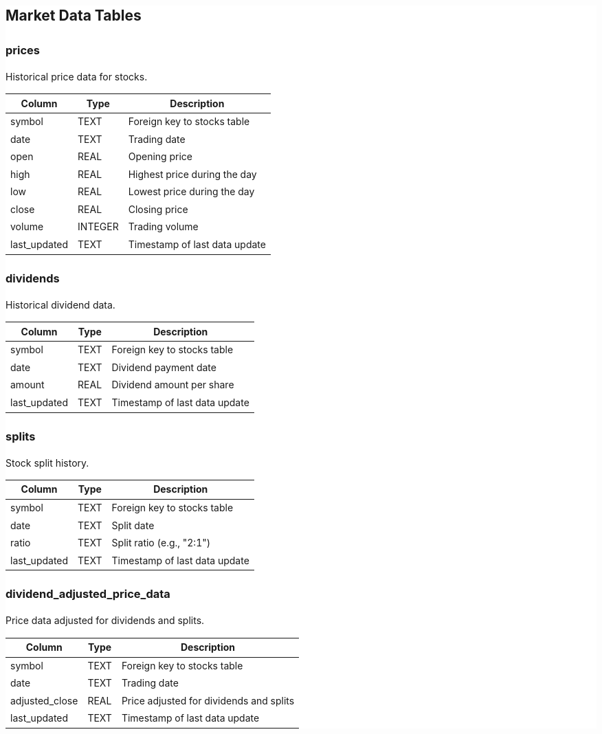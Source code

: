 ## Market Data Tables

### prices
Historical price data for stocks.

| Column | Type | Description |
|--------|------|-------------|
| symbol | TEXT | Foreign key to stocks table |
| date | TEXT | Trading date |
| open | REAL | Opening price |
| high | REAL | Highest price during the day |
| low | REAL | Lowest price during the day |
| close | REAL | Closing price |
| volume | INTEGER | Trading volume |
| last_updated | TEXT | Timestamp of last data update |

### dividends
Historical dividend data.

| Column | Type | Description |
|--------|------|-------------|
| symbol | TEXT | Foreign key to stocks table |
| date | TEXT | Dividend payment date |
| amount | REAL | Dividend amount per share |
| last_updated | TEXT | Timestamp of last data update |

### splits
Stock split history.

| Column | Type | Description |
|--------|------|-------------|
| symbol | TEXT | Foreign key to stocks table |
| date | TEXT | Split date |
| ratio | TEXT | Split ratio (e.g., "2:1") |
| last_updated | TEXT | Timestamp of last data update |

### dividend_adjusted_price_data
Price data adjusted for dividends and splits.

| Column | Type | Description |
|--------|------|-------------|
| symbol | TEXT | Foreign key to stocks table |
| date | TEXT | Trading date |
| adjusted_close | REAL | Price adjusted for dividends and splits |
| last_updated | TEXT | Timestamp of last data update |
